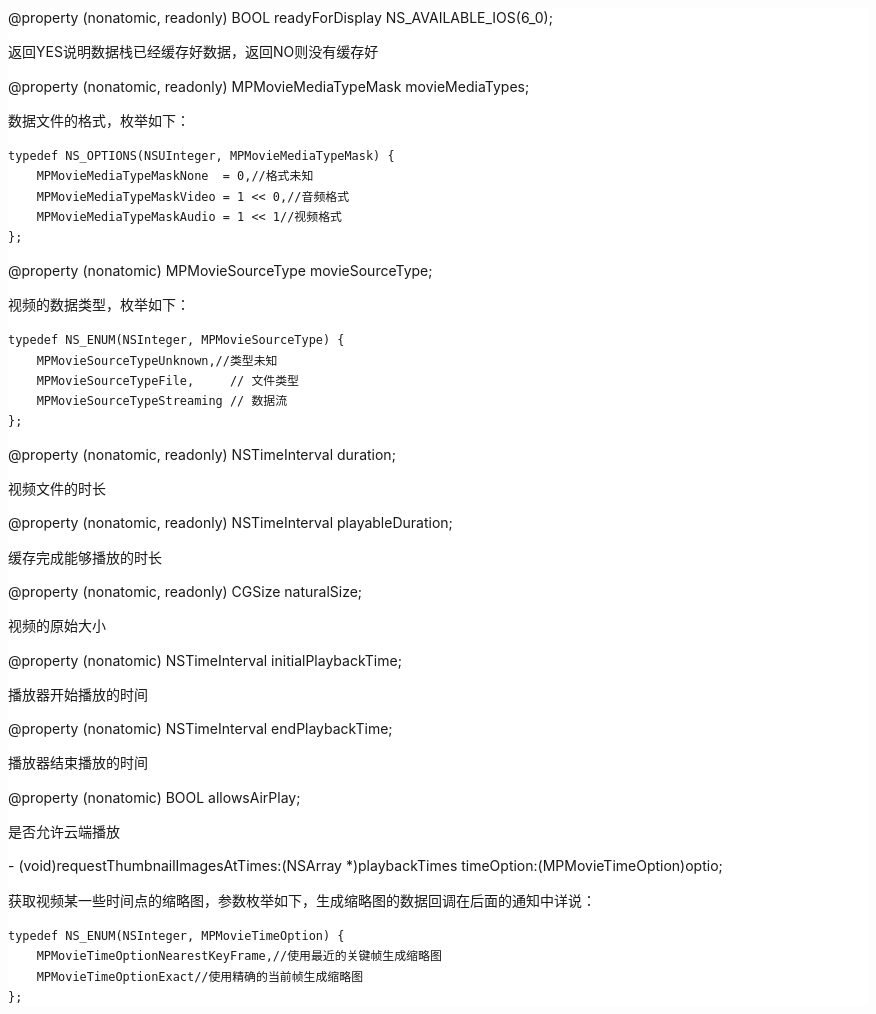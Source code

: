 @property (nonatomic, readonly) BOOL readyForDisplay NS\_AVAILABLE\_IOS(6_0);

返回YES说明数据栈已经缓存好数据，返回NO则没有缓存好

@property (nonatomic, readonly) MPMovieMediaTypeMask movieMediaTypes;

数据文件的格式，枚举如下：

```
typedef NS_OPTIONS(NSUInteger, MPMovieMediaTypeMask) {
    MPMovieMediaTypeMaskNone  = 0,//格式未知
    MPMovieMediaTypeMaskVideo = 1 << 0,//音频格式
    MPMovieMediaTypeMaskAudio = 1 << 1//视频格式
};
```

@property (nonatomic) MPMovieSourceType movieSourceType;

视频的数据类型，枚举如下：

```
typedef NS_ENUM(NSInteger, MPMovieSourceType) {
    MPMovieSourceTypeUnknown,//类型未知
    MPMovieSourceTypeFile,     // 文件类型
    MPMovieSourceTypeStreaming // 数据流
};
```

@property (nonatomic, readonly) NSTimeInterval duration;

视频文件的时长

@property (nonatomic, readonly) NSTimeInterval playableDuration;

缓存完成能够播放的时长

@property (nonatomic, readonly) CGSize naturalSize;

视频的原始大小

@property (nonatomic) NSTimeInterval initialPlaybackTime;

播放器开始播放的时间

@property (nonatomic) NSTimeInterval endPlaybackTime;

播放器结束播放的时间

@property (nonatomic) BOOL allowsAirPlay;

是否允许云端播放

\- (void)requestThumbnailImagesAtTimes:(NSArray *)playbackTimes timeOption:(MPMovieTimeOption)optio;

获取视频某一些时间点的缩略图，参数枚举如下，生成缩略图的数据回调在后面的通知中详说：

```
typedef NS_ENUM(NSInteger, MPMovieTimeOption) {
    MPMovieTimeOptionNearestKeyFrame,//使用最近的关键帧生成缩略图
    MPMovieTimeOptionExact//使用精确的当前帧生成缩略图
};
```
